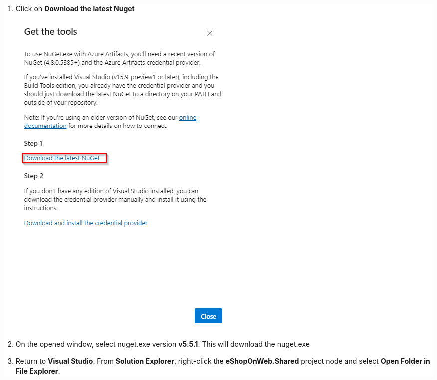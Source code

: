 1. Click on **Download the latest Nuget**

    ![](images/artifacts/011.png)

1. On the opened window, select nuget.exe version **v5.5.1**. This will download the nuget.exe 


1. Return to **Visual Studio**. From **Solution Explorer**, right-click the **eShopOnWeb.Shared** project node and select **Open Folder in File Explorer**.
